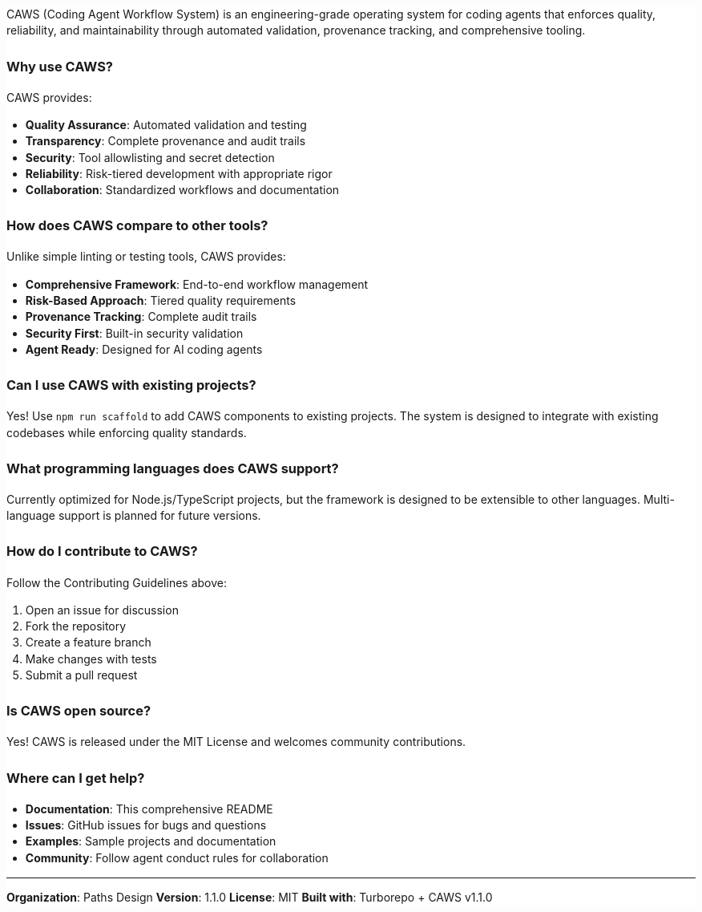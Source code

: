 CAWS (Coding Agent Workflow System) is an engineering-grade operating system for coding agents that enforces quality, reliability, and maintainability through automated validation, provenance tracking, and comprehensive tooling.

### Why use CAWS?

CAWS provides:

- **Quality Assurance**: Automated validation and testing
- **Transparency**: Complete provenance and audit trails
- **Security**: Tool allowlisting and secret detection
- **Reliability**: Risk-tiered development with appropriate rigor
- **Collaboration**: Standardized workflows and documentation

### How does CAWS compare to other tools?

Unlike simple linting or testing tools, CAWS provides:

- **Comprehensive Framework**: End-to-end workflow management
- **Risk-Based Approach**: Tiered quality requirements
- **Provenance Tracking**: Complete audit trails
- **Security First**: Built-in security validation
- **Agent Ready**: Designed for AI coding agents

### Can I use CAWS with existing projects?

Yes! Use `npm run scaffold` to add CAWS components to existing projects. The system is designed to integrate with existing codebases while enforcing quality standards.

### What programming languages does CAWS support?

Currently optimized for Node.js/TypeScript projects, but the framework is designed to be extensible to other languages. Multi-language support is planned for future versions.

### How do I contribute to CAWS?

Follow the Contributing Guidelines above:

1. Open an issue for discussion
2. Fork the repository
3. Create a feature branch
4. Make changes with tests
5. Submit a pull request

### Is CAWS open source?

Yes! CAWS is released under the MIT License and welcomes community contributions.

### Where can I get help?

- **Documentation**: This comprehensive README
- **Issues**: GitHub issues for bugs and questions
- **Examples**: Sample projects and documentation
- **Community**: Follow agent conduct rules for collaboration

---

**Organization**: Paths Design
**Version**: 1.1.0
**License**: MIT
**Built with**: Turborepo + CAWS v1.1.0
